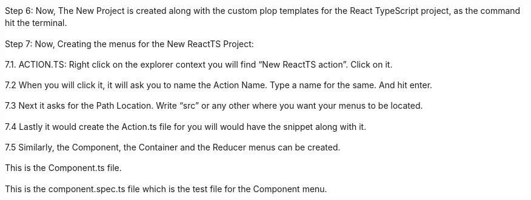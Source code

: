  


Step 6: Now, The New Project is created along with the custom plop templates for the React TypeScript project, as the command hit the terminal. 

 








Step 7: Now, Creating the menus for the New ReactTS Project: 

7.1.	ACTION.TS: Right click on the explorer context you will find “New ReactTS action”. Click on it.

 











7.2 When you will click it, it will ask you to name the Action Name. Type a name for the same. And hit enter. 

 










7.3 Next it asks for the Path Location. Write “src” or any other where you want your menus to be located. 

 










7.4 Lastly it would create the Action.ts file for you will would have the snippet along with it. 

 









7.5 Similarly, the Component, the Container and the Reducer menus can be created. 

 
 
 
This is the Component.ts file.

 


This is the component.spec.ts file which is the test file for the Component menu.
 